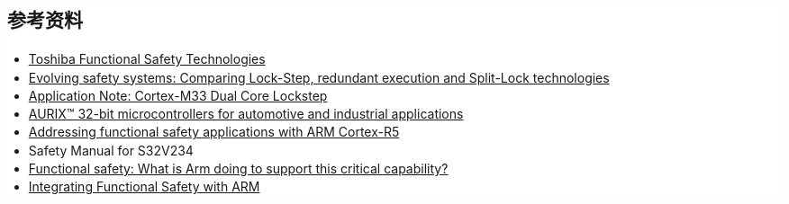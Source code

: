 ## 参考资料
- [Toshiba Functional Safety Technologies](https://toshiba.semicon-storage.com/ap-en/product/automotive/micro/functional-safety.html)
- [Evolving safety systems: Comparing Lock-Step, redundant execution and Split-Lock technologies](https://community.arm.com/developer/ip-products/system/b/embedded-blog/posts/comparing-lock-step-redundant-execution-versus-split-lock-technologies)
- [Application Note: Cortex-M33 Dual Core Lockstep](http://infocenter.arm.com/help/topic/com.arm.doc.ecm0690721/ARM_ECM_0690721_Cortex_M33_DCLS.pdf)
- [AURIX™ 32-bit microcontrollers for automotive and industrial applications](https://www.infineon.com/dgdl/Infineon-TriCore_Family_BR-2018-BC-v03_00-EN.pdf?fileId=5546d4625d5945ed015dc81f47b436c7)
- [Addressing functional safety applications with ARM Cortex-R5](https://community.arm.com/developer/ip-products/system/b/embedded-blog/posts/addressing-functional-safety-applications-with-arm-cortex-r5)
- Safety Manual for S32V234
- [Functional safety: What is Arm doing to support this critical capability?](https://www.armtechforum.com.tw/upload/2017/Hsinchu/B6_Functional_Safety_What_is_Arm_Doing_to_Support_this_Critical_Capability_HSU.pdf)
- [Integrating Functional Safety with  ARM](http://www.esbf.info/files/Embedded_Security_20151112/Embedded%20Security%20Forum%2020151112%20-%20Integrating%20Functional%20Safety%20with%20ARM%20-%20%E8%80%BF%E7%AB%8B%E5%B3%B0.pdf)

